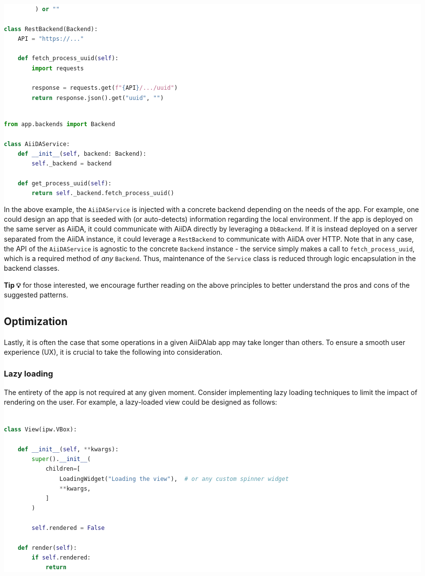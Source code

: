 ```python
         ) or ""

class RestBackend(Backend):
    API = "https://..."

    def fetch_process_uuid(self):
        import requests

        response = requests.get(f"{API}/.../uuid")
        return response.json().get("uuid", "")
```

```python

from app.backends import Backend

class AiiDAService:
    def __init__(self, backend: Backend):
        self._backend = backend

    def get_process_uuid(self):
        return self._backend.fetch_process_uuid()
```

In the above example, the `AiiDAService` is injected with a concrete backend depending on the needs of the app. For example, one could design an app that is seeded with (or auto-detects) information regarding the local environment. If the app is deployed on the same server as AiiDA, it could communicate with AiiDA directly by leveraging a `DbBackend`. If it is instead deployed on a server separated from the AiiDA instance, it could leverage a `RestBackend` to communicate with AiiDA over HTTP. Note that in any case, the API of the `AiiDAService` is agnostic to the concrete `Backend` instance - the service simply makes a call to `fetch_process_uuid`, which is a required method of _any_ `Backend`. Thus, maintenance of the `Service` class is reduced through logic encapsulation in the backend classes.

**Tip 💡** for those interested, we encourage further reading on the above principles to better understand the pros and cons of the suggested patterns.

## Optimization

Lastly, it is often the case that some operations in a given AiiDAlab app may take longer than others. To ensure a smooth user experience (UX), it is crucial to take the following into consideration.

### Lazy loading

The entirety of the app is not required at any given moment. Consider implementing lazy loading techniques to limit the impact of rendering on the user. For example, a lazy-loaded view could be designed as follows:

```python

class View(ipw.VBox):

    def __init__(self, **kwargs):
        super().__init__(
            children=[
                LoadingWidget("Loading the view"),  # or any custom spinner widget
                **kwargs,
            ]
        )

        self.rendered = False

    def render(self):
        if self.rendered:
            return
```